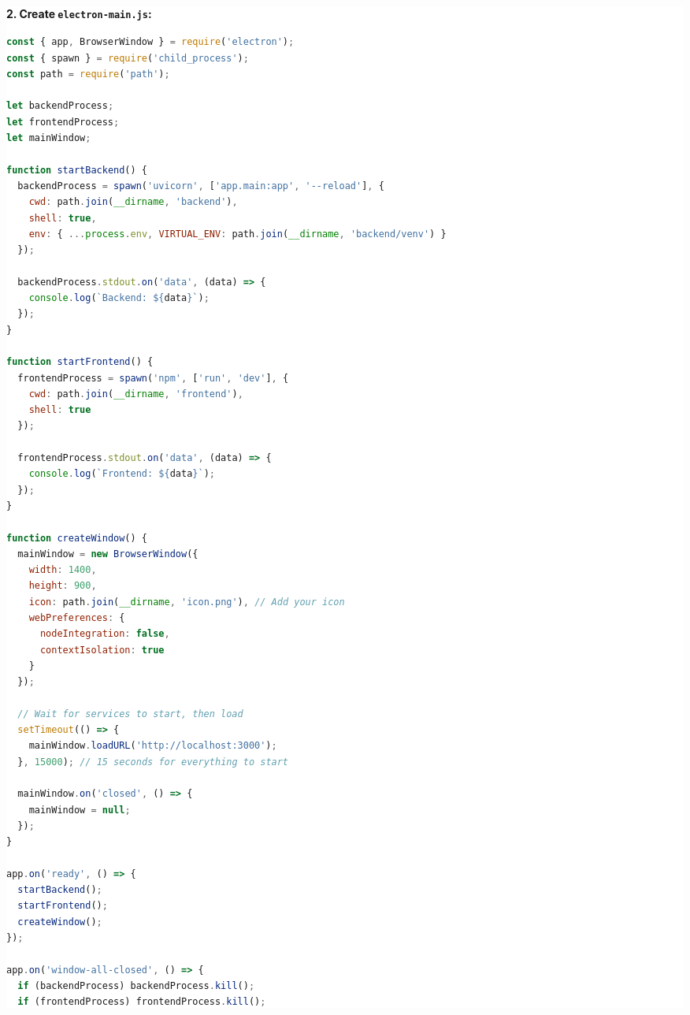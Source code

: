 **2. Create `electron-main.js`:**

```javascript
const { app, BrowserWindow } = require('electron');
const { spawn } = require('child_process');
const path = require('path');

let backendProcess;
let frontendProcess;
let mainWindow;

function startBackend() {
  backendProcess = spawn('uvicorn', ['app.main:app', '--reload'], {
    cwd: path.join(__dirname, 'backend'),
    shell: true,
    env: { ...process.env, VIRTUAL_ENV: path.join(__dirname, 'backend/venv') }
  });

  backendProcess.stdout.on('data', (data) => {
    console.log(`Backend: ${data}`);
  });
}

function startFrontend() {
  frontendProcess = spawn('npm', ['run', 'dev'], {
    cwd: path.join(__dirname, 'frontend'),
    shell: true
  });

  frontendProcess.stdout.on('data', (data) => {
    console.log(`Frontend: ${data}`);
  });
}

function createWindow() {
  mainWindow = new BrowserWindow({
    width: 1400,
    height: 900,
    icon: path.join(__dirname, 'icon.png'), // Add your icon
    webPreferences: {
      nodeIntegration: false,
      contextIsolation: true
    }
  });

  // Wait for services to start, then load
  setTimeout(() => {
    mainWindow.loadURL('http://localhost:3000');
  }, 15000); // 15 seconds for everything to start

  mainWindow.on('closed', () => {
    mainWindow = null;
  });
}

app.on('ready', () => {
  startBackend();
  startFrontend();
  createWindow();
});

app.on('window-all-closed', () => {
  if (backendProcess) backendProcess.kill();
  if (frontendProcess) frontendProcess.kill();
```